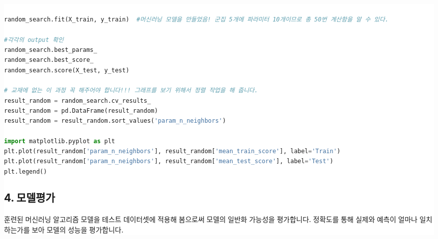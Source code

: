 ```python

random_search.fit(X_train, y_train)  #머신러닝 모델을 만들었음! 군집 5개에 파라미터 10개이므로 총 50번 계산함을 알 수 있다.

#각각의 output 확인
random_search.best_params_
random_search.best_score_
random_search.score(X_test, y_test)

# 교재에 없는 이 과정 꼭 해주어야 합니다!!! 그래프를 보기 위해서 정렬 작업을 해 줍니다.
result_random = random_search.cv_results_
result_random = pd.DataFrame(result_random)
result_random = result_random.sort_values('param_n_neighbors')

import matplotlib.pyplot as plt
plt.plot(result_random['param_n_neighbors'], result_random['mean_train_score'], label='Train')
plt.plot(result_random['param_n_neighbors'], result_random['mean_test_score'], label='Test')
plt.legend()
```



## 4. 모델평가

훈련된 머신러닝 알고리즘 모델을 테스트 데이터셋에 적용해 봄으로써 모델의 일반화 가능성을 평가합니다. 정확도를 통해 실제와 예측이 얼마나 일치하는가를 보아 모델의 성능을 평가합니다.

